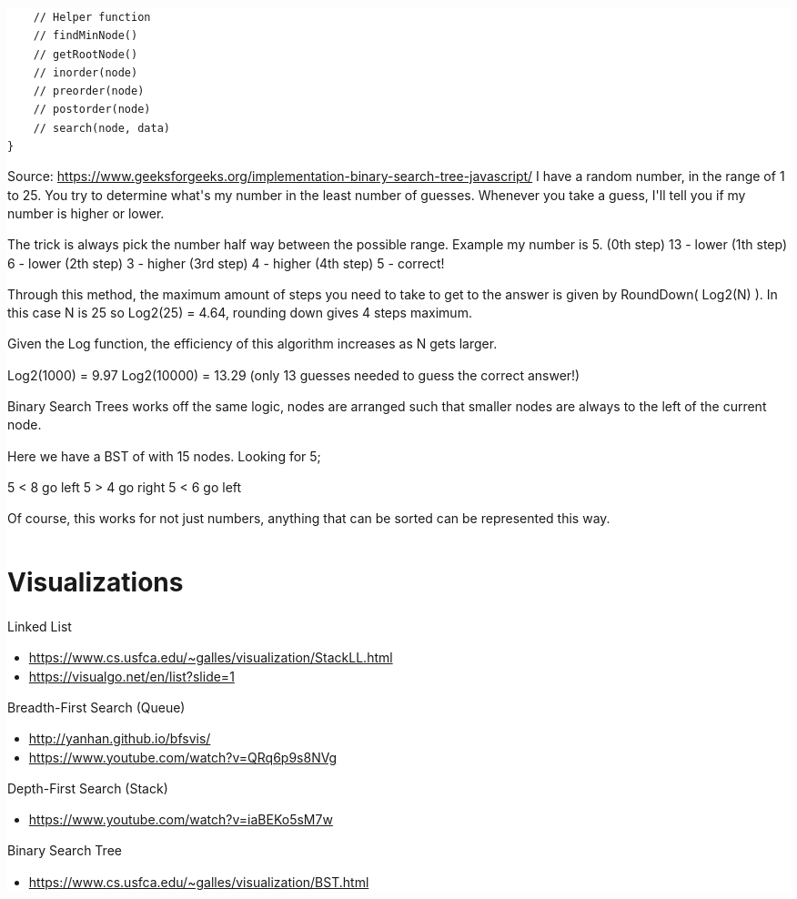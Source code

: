 ```
	// Helper function
	// findMinNode()
	// getRootNode()
	// inorder(node)
	// preorder(node)
	// postorder(node)
	// search(node, data)
}
```
Source: https://www.geeksforgeeks.org/implementation-binary-search-tree-javascript/
I have a random number, in the range of 1 to 25. You try to determine what's my number in the least number of guesses. Whenever you take a guess, I'll tell you if my number is higher or lower.

The trick is always pick the number half way between the possible range. Example
my number is 5.
(0th step) 13 - lower
(1th step) 6 - lower
(2th step) 3 - higher
(3rd step) 4 - higher
(4th step) 5 - correct!

Through this method, the maximum amount of steps you need to take to get to the answer is given by RoundDown( Log2(N) ). In this case N is 25 so Log2(25) = 4.64, rounding down gives 4 steps maximum.

Given the Log function, the efficiency of this algorithm increases as N gets larger.

Log2(1000) = 9.97
Log2(10000) = 13.29 (only 13 guesses needed to guess the correct answer!)

Binary Search Trees works off the same logic, nodes are arranged such that smaller nodes are always to the left of the current node.


Here we have a BST of with 15 nodes. Looking for 5;

5 < 8 go left
5 > 4 go right
5 < 6 go left

Of course, this works for not just numbers, anything that can be sorted can be represented this way.

# Visualizations
Linked List
- https://www.cs.usfca.edu/~galles/visualization/StackLL.html
- https://visualgo.net/en/list?slide=1

Breadth-First Search (Queue)
- http://yanhan.github.io/bfsvis/
- https://www.youtube.com/watch?v=QRq6p9s8NVg

Depth-First Search (Stack)
- https://www.youtube.com/watch?v=iaBEKo5sM7w

Binary Search Tree
- https://www.cs.usfca.edu/~galles/visualization/BST.html
